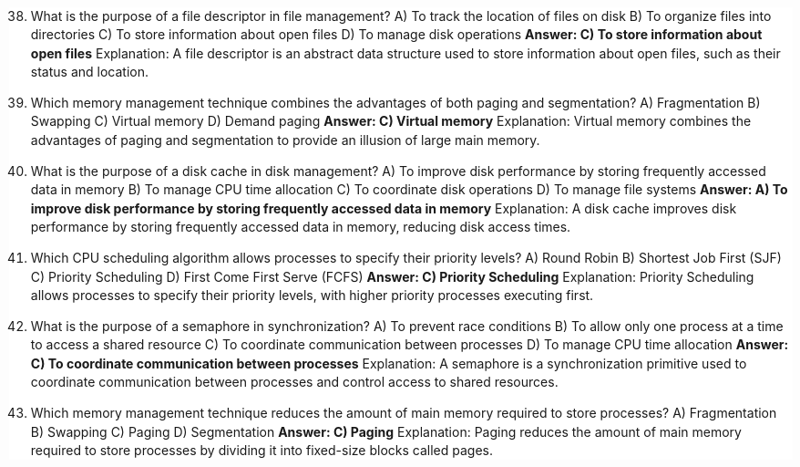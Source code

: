 38. What is the purpose of a file descriptor in file management?
    A) To track the location of files on disk
    B) To organize files into directories
    C) To store information about open files
    D) To manage disk operations
    **Answer: C) To store information about open files**
    Explanation: A file descriptor is an abstract data structure used to store information about open files, such as their status and location.

39. Which memory management technique combines the advantages of both paging and segmentation?
    A) Fragmentation
    B) Swapping
    C) Virtual memory
    D) Demand paging
    **Answer: C) Virtual memory**
    Explanation: Virtual memory combines the advantages of paging and segmentation to provide an illusion of large main memory.

40. What is the purpose of a disk cache in disk management?
    A) To improve disk performance by storing frequently accessed data in memory
    B) To manage CPU time allocation
    C) To coordinate disk operations
    D) To manage file systems
    **Answer: A) To improve disk performance by storing frequently accessed data in memory**
    Explanation: A disk cache improves disk performance by storing frequently accessed data in memory, reducing disk access times.

41. Which CPU scheduling algorithm allows processes to specify their priority levels?
    A) Round Robin
    B) Shortest Job First (SJF)
    C) Priority Scheduling
    D) First Come First Serve (FCFS)
    **Answer: C) Priority Scheduling**
    Explanation: Priority Scheduling allows processes to specify their priority levels, with higher priority processes executing first.

42. What is the purpose of a semaphore in synchronization?
    A) To prevent race conditions
    B) To allow only one process at a time to access a shared resource
    C) To coordinate communication between processes
    D) To manage CPU time allocation
    **Answer: C) To coordinate communication between processes**
    Explanation: A semaphore is a synchronization primitive used to coordinate communication between processes and control access to shared resources.

43. Which memory management technique reduces the amount of main memory required to store processes?
    A) Fragmentation
    B) Swapping
    C) Paging
    D) Segmentation
    **Answer: C) Paging**
    Explanation: Paging reduces the amount of main memory required to store processes by dividing it into fixed-size blocks called pages.
